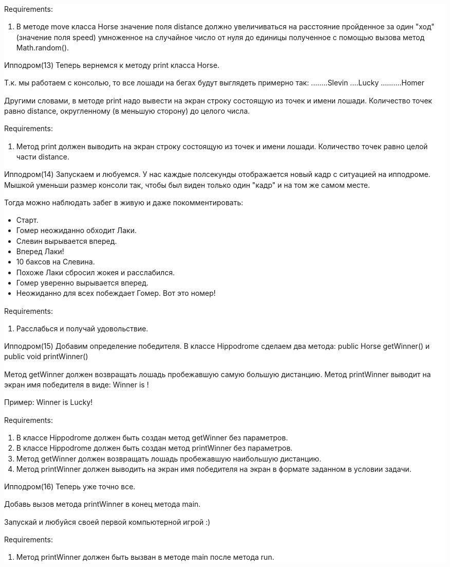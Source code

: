 
Requirements:
1. В методе move класса Horse значение поля distance должно увеличиваться на расстояние пройденное за один "ход"(значение поля speed) умноженное на случайное число от нуля до единицы полученное с помощью вызова метод Math.random().

Ипподром(13)
Теперь вернемся к методу print класса Horse.

Т.к. мы работаем с консолью, то все лошади на бегах будут выглядеть примерно так:
........Slevin
....Lucky
..........Homer

Другими словами, в методе print надо вывести на экран строку состоящую из точек и имени лошади.
Количество точек равно distance, округленному (в меньшую сторону) до целого числа.


Requirements:
1. Метод print должен выводить на экран строку состоящую из точек и имени лошади. Количество точек равно целой части distance.

Ипподром(14)
Запускаем и любуемся.
У нас каждые полсекунды отображается новый кадр с ситуацией на ипподроме.
Мышкой уменьши размер консоли так, чтобы был виден только один "кадр" и на том же самом месте.

Тогда можно наблюдать забег в живую и даже покомментировать:
- Старт.
- Гомер неожиданно обходит Лаки.
- Слевин вырывается вперед.
- Вперед Лаки!
- 10 баксов на Слевина.
- Похоже Лаки сбросил жокея и расслабился.
- Гомер уверенно вырывается вперед.
- Неожиданно для всех побеждает Гомер. Вот это номер!


Requirements:
1. Расслабься и получай удовольствие.

Ипподром(15)
Добавим определение победителя.
В классе Hippodrome сделаем два метода:
public Horse getWinner() и public void printWinner()

Метод getWinner должен возвращать лошадь пробежавшую самую большую дистанцию.
Метод printWinner выводит на экран имя победителя в виде: Winner is <name>!

Пример:
Winner is Lucky!


Requirements:
1. В классе Hippodrome должен быть создан метод getWinner без параметров.
2. В классе Hippodrome должен быть создан метод printWinner без параметров.
3. Метод getWinner должен возвращать лошадь пробежавшую наибольшую дистанцию.
4. Метод printWinner должен выводить на экран имя победителя на экран в формате заданном в условии задачи.

Ипподром(16)
Теперь уже точно все.

Добавь вызов метода printWinner в конец метода main.

Запускай и любуйся своей первой компьютерной игрой :)


Requirements:
1. Метод printWinner должен быть вызван в методе main после метода run.


